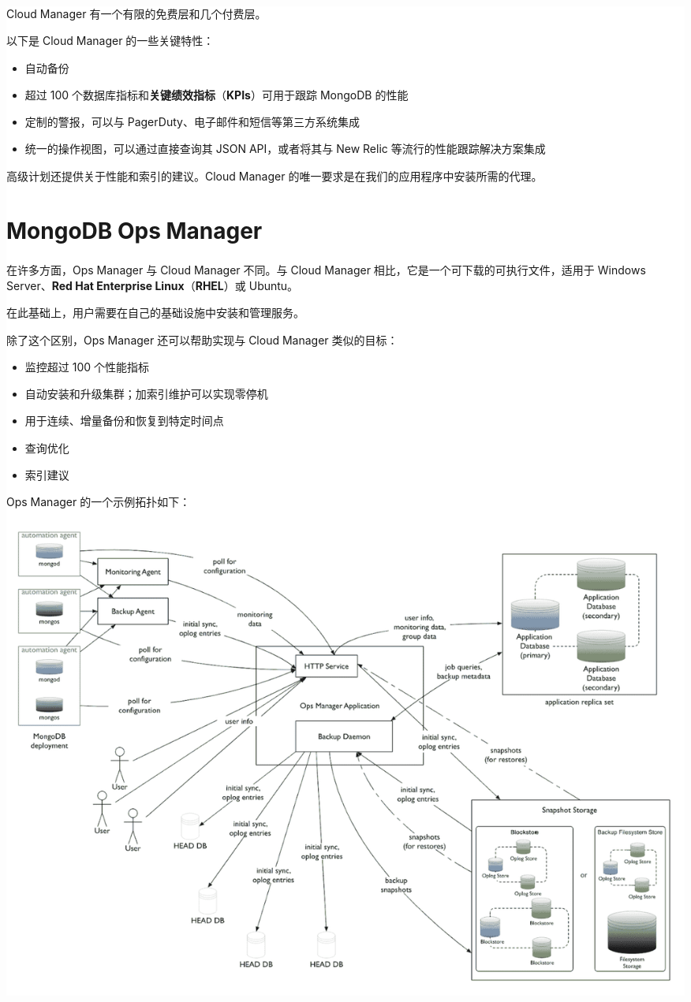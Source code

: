 Cloud Manager 有一个有限的免费层和几个付费层。

以下是 Cloud Manager 的一些关键特性：

+   自动备份

+   超过 100 个数据库指标和**关键绩效指标**（**KPIs**）可用于跟踪 MongoDB 的性能

+   定制的警报，可以与 PagerDuty、电子邮件和短信等第三方系统集成

+   统一的操作视图，可以通过直接查询其 JSON API，或者将其与 New Relic 等流行的性能跟踪解决方案集成

高级计划还提供关于性能和索引的建议。Cloud Manager 的唯一要求是在我们的应用程序中安装所需的代理。

# MongoDB Ops Manager

在许多方面，Ops Manager 与 Cloud Manager 不同。与 Cloud Manager 相比，它是一个可下载的可执行文件，适用于 Windows Server、**Red Hat Enterprise Linux**（**RHEL**）或 Ubuntu。

在此基础上，用户需要在自己的基础设施中安装和管理服务。

除了这个区别，Ops Manager 还可以帮助实现与 Cloud Manager 类似的目标：

+   监控超过 100 个性能指标

+   自动安装和升级集群；加索引维护可以实现零停机

+   用于连续、增量备份和恢复到特定时间点

+   查询优化

+   索引建议

Ops Manager 的一个示例拓扑如下：

![](img/3cfdade5-29d8-4951-b2f9-f9d735320e56.png)
